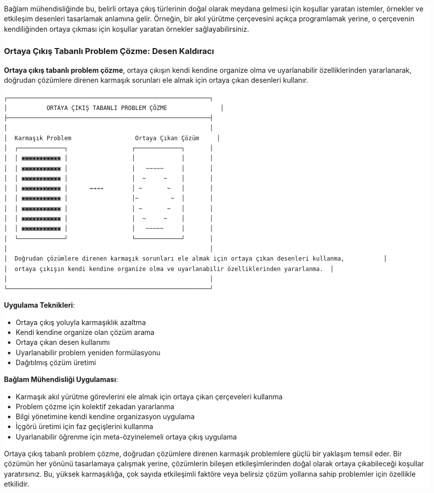 Bağlam mühendisliğinde bu, belirli ortaya çıkış türlerinin doğal olarak meydana gelmesi için koşullar yaratan istemler, örnekler ve etkileşim desenleri tasarlamak anlamına gelir. Örneğin, bir akıl yürütme çerçevesini açıkça programlamak yerine, o çerçevenin kendiliğinden ortaya çıkması için koşullar yaratan örnekler sağlayabilirsiniz.

### Ortaya Çıkış Tabanlı Problem Çözme: Desen Kaldıracı

**Ortaya çıkış tabanlı problem çözme**, ortaya çıkışın kendi kendine organize olma ve uyarlanabilir özelliklerinden yararlanarak, doğrudan çözümlere direnen karmaşık sorunları ele almak için ortaya çıkan desenleri kullanır.

```
┌─────────────────────────────────────────────────────────┐
│           ORTAYA ÇIKIŞ TABANLI PROBLEM ÇÖZME               │
├─────────────────────────────────────────────────────────┤
│                                                         │
│  Karmaşık Problem                  Ortaya Çıkan Çözüm     │
│  ┌─────────────┐                  ┌─────────────┐       │
│  │ ▣▣▣▣▣▣▣▣▣▣▣ │                  │             │       │
│  │ ▣▣▣▣▣▣▣▣▣▣▣ │                  │   ~~~~~     │       │
│  │ ▣▣▣▣▣▣▣▣▣▣▣ │                  │  ~     ~    │       │
│  │ ▣▣▣▣▣▣▣▣▣▣▣ │      →→→→        │ ~       ~   │       │
│  │ ▣▣▣▣▣▣▣▣▣▣▣ │                  │~         ~  │       │
│  │ ▣▣▣▣▣▣▣▣▣▣▣ │                  │ ~       ~   │       │
│  │ ▣▣▣▣▣▣▣▣▣▣▣ │                  │  ~     ~    │       │
│  │ ▣▣▣▣▣▣▣▣▣▣▣ │                  │   ~~~~~     │       │
│  └─────────────┘                  └─────────────┘       │
│                                                         │
│  Doğrudan çözümlere direnen karmaşık sorunları ele almak için ortaya çıkan desenleri kullanma,           │
│  ortaya çıkışın kendi kendine organize olma ve uyarlanabilir özelliklerinden yararlanma.  │
│                                                         │
└─────────────────────────────────────────────────────────┘
```

**Uygulama Teknikleri**:
- Ortaya çıkış yoluyla karmaşıklık azaltma
- Kendi kendine organize olan çözüm arama
- Ortaya çıkan desen kullanımı
- Uyarlanabilir problem yeniden formülasyonu
- Dağıtılmış çözüm üretimi

**Bağlam Mühendisliği Uygulaması**:
- Karmaşık akıl yürütme görevlerini ele almak için ortaya çıkan çerçeveleri kullanma
- Problem çözme için kolektif zekadan yararlanma
- Bilgi yönetimine kendi kendine organizasyon uygulama
- İçgörü üretimi için faz geçişlerini kullanma
- Uyarlanabilir öğrenme için meta-özyinelemeli ortaya çıkış uygulama

Ortaya çıkış tabanlı problem çözme, doğrudan çözümlere direnen karmaşık problemlere güçlü bir yaklaşım temsil eder. Bir çözümün her yönünü tasarlamaya çalışmak yerine, çözümlerin bileşen etkileşimlerinden doğal olarak ortaya çıkabileceği koşullar yaratırsınız. Bu, yüksek karmaşıklığa, çok sayıda etkileşimli faktöre veya belirsiz çözüm yollarına sahip problemler için özellikle etkilidir.
